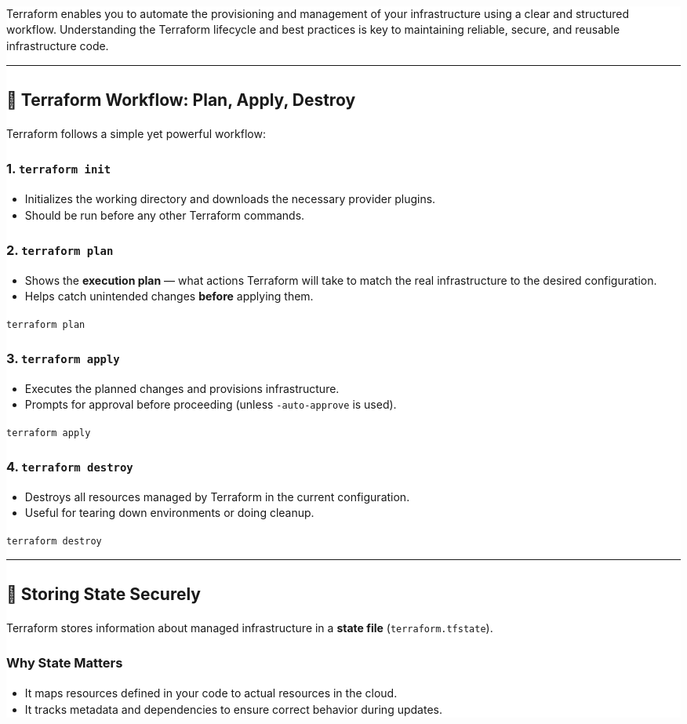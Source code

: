 Terraform enables you to automate the provisioning and management of your infrastructure using a clear and structured workflow. Understanding the Terraform lifecycle and best practices is key to maintaining reliable, secure, and reusable infrastructure code.

---

## 🔄 Terraform Workflow: Plan, Apply, Destroy

Terraform follows a simple yet powerful workflow:

### 1. `terraform init`

- Initializes the working directory and downloads the necessary provider plugins.
- Should be run before any other Terraform commands.

### 2. `terraform plan`

- Shows the **execution plan** — what actions Terraform will take to match the real infrastructure to the desired configuration.
- Helps catch unintended changes **before** applying them.

```shell
terraform plan
```

### 3. `terraform apply`

- Executes the planned changes and provisions infrastructure.
- Prompts for approval before proceeding (unless `-auto-approve` is used).

```shell
terraform apply
```

### 4. `terraform destroy`

- Destroys all resources managed by Terraform in the current configuration.
- Useful for tearing down environments or doing cleanup.

```shell
terraform destroy
```

---

## 🔐 Storing State Securely

Terraform stores information about managed infrastructure in a **state file** (`terraform.tfstate`).

### Why State Matters

- It maps resources defined in your code to actual resources in the cloud.
- It tracks metadata and dependencies to ensure correct behavior during updates.
